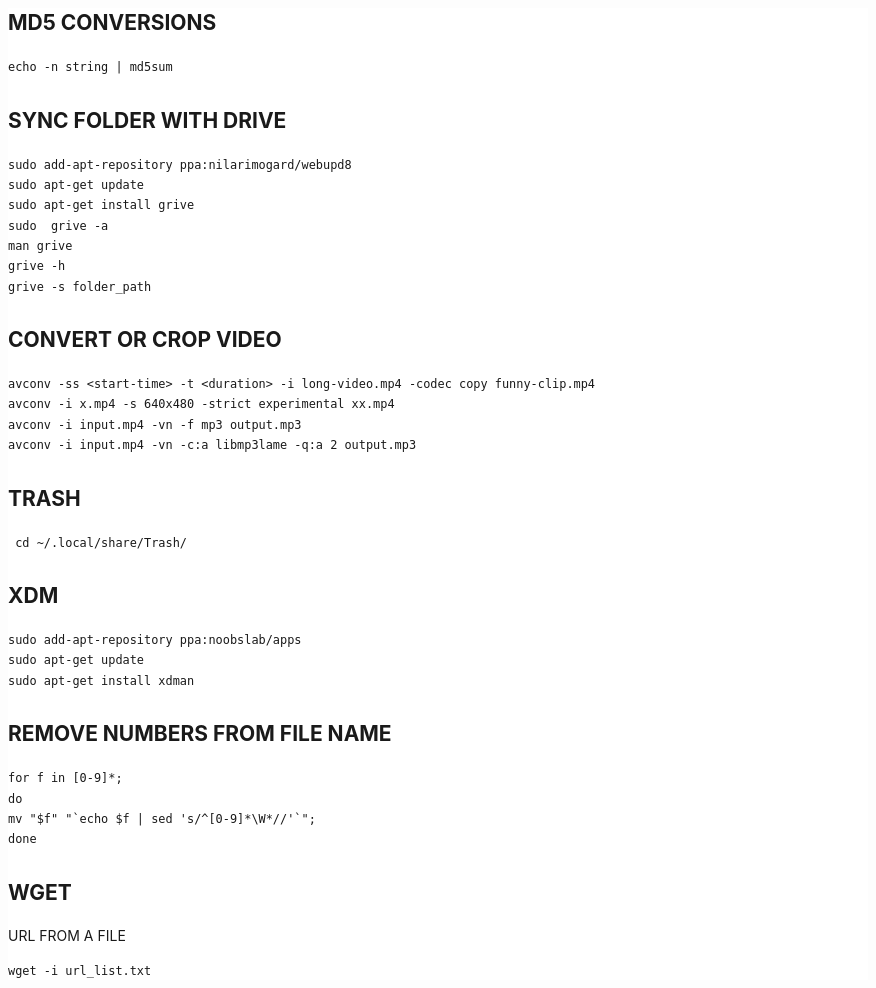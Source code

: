 

MD5 CONVERSIONS
--------

    echo -n string | md5sum


SYNC FOLDER WITH DRIVE
--------

    sudo add-apt-repository ppa:nilarimogard/webupd8
    sudo apt-get update
    sudo apt-get install grive
    sudo  grive -a
    man grive
    grive -h
    grive -s folder_path

CONVERT OR CROP VIDEO
--------

    avconv -ss <start-time> -t <duration> -i long-video.mp4 -codec copy funny-clip.mp4
    avconv -i x.mp4 -s 640x480 -strict experimental xx.mp4
    avconv -i input.mp4 -vn -f mp3 output.mp3
    avconv -i input.mp4 -vn -c:a libmp3lame -q:a 2 output.mp3


TRASH
--------

     cd ~/.local/share/Trash/


XDM
--------

    sudo add-apt-repository ppa:noobslab/apps
    sudo apt-get update
    sudo apt-get install xdman




REMOVE NUMBERS FROM FILE NAME
--------

    for f in [0-9]*; 
    do 
    mv "$f" "`echo $f | sed 's/^[0-9]*\W*//'`"; 
    done



WGET
--------

URL FROM A FILE

    wget -i url_list.txt
